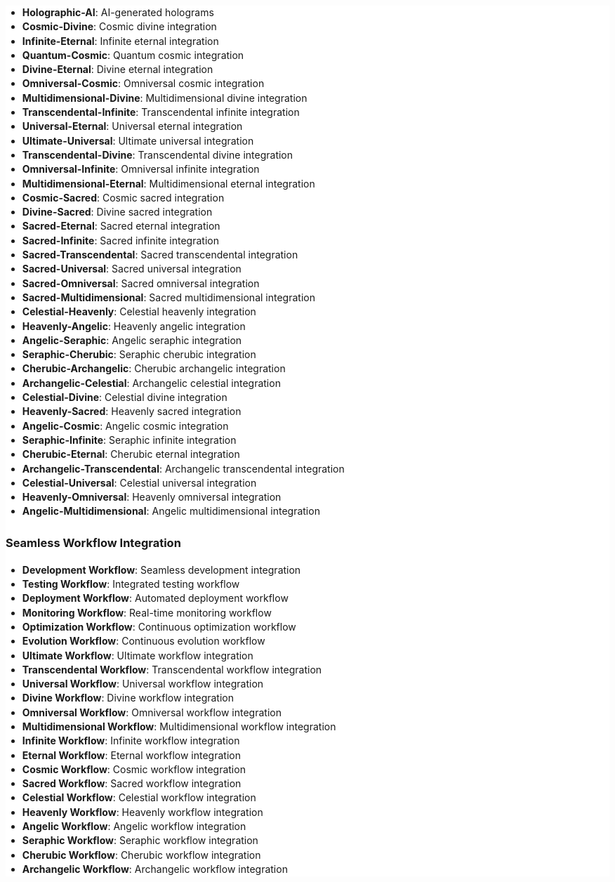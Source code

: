 - **Holographic-AI**: AI-generated holograms
- **Cosmic-Divine**: Cosmic divine integration
- **Infinite-Eternal**: Infinite eternal integration
- **Quantum-Cosmic**: Quantum cosmic integration
- **Divine-Eternal**: Divine eternal integration
- **Omniversal-Cosmic**: Omniversal cosmic integration
- **Multidimensional-Divine**: Multidimensional divine integration
- **Transcendental-Infinite**: Transcendental infinite integration
- **Universal-Eternal**: Universal eternal integration
- **Ultimate-Universal**: Ultimate universal integration
- **Transcendental-Divine**: Transcendental divine integration
- **Omniversal-Infinite**: Omniversal infinite integration
- **Multidimensional-Eternal**: Multidimensional eternal integration
- **Cosmic-Sacred**: Cosmic sacred integration
- **Divine-Sacred**: Divine sacred integration
- **Sacred-Eternal**: Sacred eternal integration
- **Sacred-Infinite**: Sacred infinite integration
- **Sacred-Transcendental**: Sacred transcendental integration
- **Sacred-Universal**: Sacred universal integration
- **Sacred-Omniversal**: Sacred omniversal integration
- **Sacred-Multidimensional**: Sacred multidimensional integration
- **Celestial-Heavenly**: Celestial heavenly integration
- **Heavenly-Angelic**: Heavenly angelic integration
- **Angelic-Seraphic**: Angelic seraphic integration
- **Seraphic-Cherubic**: Seraphic cherubic integration
- **Cherubic-Archangelic**: Cherubic archangelic integration
- **Archangelic-Celestial**: Archangelic celestial integration
- **Celestial-Divine**: Celestial divine integration
- **Heavenly-Sacred**: Heavenly sacred integration
- **Angelic-Cosmic**: Angelic cosmic integration
- **Seraphic-Infinite**: Seraphic infinite integration
- **Cherubic-Eternal**: Cherubic eternal integration
- **Archangelic-Transcendental**: Archangelic transcendental integration
- **Celestial-Universal**: Celestial universal integration
- **Heavenly-Omniversal**: Heavenly omniversal integration
- **Angelic-Multidimensional**: Angelic multidimensional integration

### Seamless Workflow Integration
- **Development Workflow**: Seamless development integration
- **Testing Workflow**: Integrated testing workflow
- **Deployment Workflow**: Automated deployment workflow
- **Monitoring Workflow**: Real-time monitoring workflow
- **Optimization Workflow**: Continuous optimization workflow
- **Evolution Workflow**: Continuous evolution workflow
- **Ultimate Workflow**: Ultimate workflow integration
- **Transcendental Workflow**: Transcendental workflow integration
- **Universal Workflow**: Universal workflow integration
- **Divine Workflow**: Divine workflow integration
- **Omniversal Workflow**: Omniversal workflow integration
- **Multidimensional Workflow**: Multidimensional workflow integration
- **Infinite Workflow**: Infinite workflow integration
- **Eternal Workflow**: Eternal workflow integration
- **Cosmic Workflow**: Cosmic workflow integration
- **Sacred Workflow**: Sacred workflow integration
- **Celestial Workflow**: Celestial workflow integration
- **Heavenly Workflow**: Heavenly workflow integration
- **Angelic Workflow**: Angelic workflow integration
- **Seraphic Workflow**: Seraphic workflow integration
- **Cherubic Workflow**: Cherubic workflow integration
- **Archangelic Workflow**: Archangelic workflow integration
